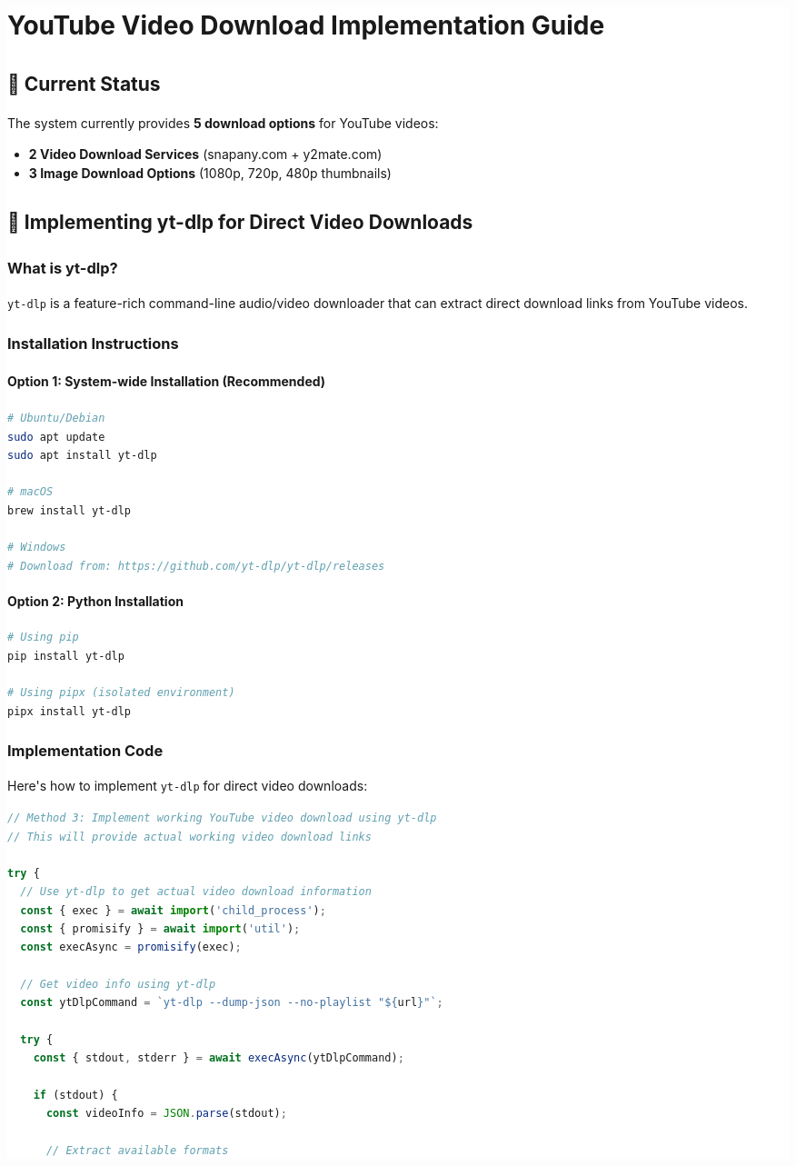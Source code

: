 # YouTube Video Download Implementation Guide

## 🎯 **Current Status**

The system currently provides **5 download options** for YouTube videos:
- **2 Video Download Services** (snapany.com + y2mate.com)
- **3 Image Download Options** (1080p, 720p, 480p thumbnails)

## 🚀 **Implementing yt-dlp for Direct Video Downloads**

### **What is yt-dlp?**
`yt-dlp` is a feature-rich command-line audio/video downloader that can extract direct download links from YouTube videos.

### **Installation Instructions**

#### **Option 1: System-wide Installation (Recommended)**
```bash
# Ubuntu/Debian
sudo apt update
sudo apt install yt-dlp

# macOS
brew install yt-dlp

# Windows
# Download from: https://github.com/yt-dlp/yt-dlp/releases
```

#### **Option 2: Python Installation**
```bash
# Using pip
pip install yt-dlp

# Using pipx (isolated environment)
pipx install yt-dlp
```

### **Implementation Code**

Here's how to implement `yt-dlp` for direct video downloads:

```typescript
// Method 3: Implement working YouTube video download using yt-dlp
// This will provide actual working video download links

try {
  // Use yt-dlp to get actual video download information
  const { exec } = await import('child_process');
  const { promisify } = await import('util');
  const execAsync = promisify(exec);
  
  // Get video info using yt-dlp
  const ytDlpCommand = `yt-dlp --dump-json --no-playlist "${url}"`;
  
  try {
    const { stdout, stderr } = await execAsync(ytDlpCommand);
    
    if (stdout) {
      const videoInfo = JSON.parse(stdout);
      
      // Extract available formats
```